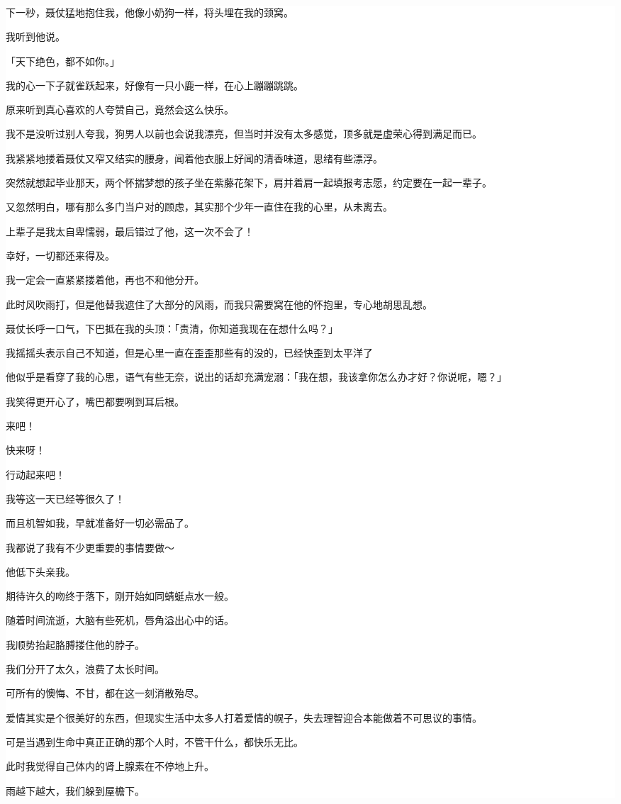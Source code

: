 下一秒，聂仗猛地抱住我，他像小奶狗一样，将头埋在我的颈窝。

我听到他说。

「天下绝色，都不如你。」

我的心一下子就雀跃起来，好像有一只小鹿一样，在心上蹦蹦跳跳。

原来听到真心喜欢的人夸赞自己，竟然会这么快乐。

我不是没听过别人夸我，狗男人以前也会说我漂亮，但当时并没有太多感觉，顶多就是虚荣心得到满足而已。

我紧紧地搂着聂仗又窄又结实的腰身，闻着他衣服上好闻的清香味道，思绪有些漂浮。

突然就想起毕业那天，两个怀揣梦想的孩子坐在紫藤花架下，肩并着肩一起填报考志愿，约定要在一起一辈子。

又忽然明白，哪有那么多门当户对的顾虑，其实那个少年一直住在我的心里，从未离去。

上辈子是我太自卑懦弱，最后错过了他，这一次不会了！

幸好，一切都还来得及。

我一定会一直紧紧搂着他，再也不和他分开。

此时风吹雨打，但是他替我遮住了大部分的风雨，而我只需要窝在他的怀抱里，专心地胡思乱想。

聂仗长呼一口气，下巴抵在我的头顶：「责清，你知道我现在在想什么吗？」

我摇摇头表示自己不知道，但是心里一直在歪歪那些有的没的，已经快歪到太平洋了

他似乎是看穿了我的心思，语气有些无奈，说出的话却充满宠溺：「我在想，我该拿你怎么办才好？你说呢，嗯？」

我笑得更开心了，嘴巴都要咧到耳后根。

来吧！

快来呀！

行动起来吧！

我等这一天已经等很久了！

而且机智如我，早就准备好一切必需品了。

我都说了我有不少更重要的事情要做～

他低下头亲我。

期待许久的吻终于落下，刚开始如同蜻蜓点水一般。

随着时间流逝，大脑有些死机，唇角溢出心中的话。

我顺势抬起胳膊搂住他的脖子。

我们分开了太久，浪费了太长时间。

可所有的懊悔、不甘，都在这一刻消散殆尽。

爱情其实是个很美好的东西，但现实生活中太多人打着爱情的幌子，失去理智迎合本能做着不可思议的事情。

可是当遇到生命中真正正确的那个人时，不管干什么，都快乐无比。

此时我觉得自己体内的肾上腺素在不停地上升。

雨越下越大，我们躲到屋檐下。
